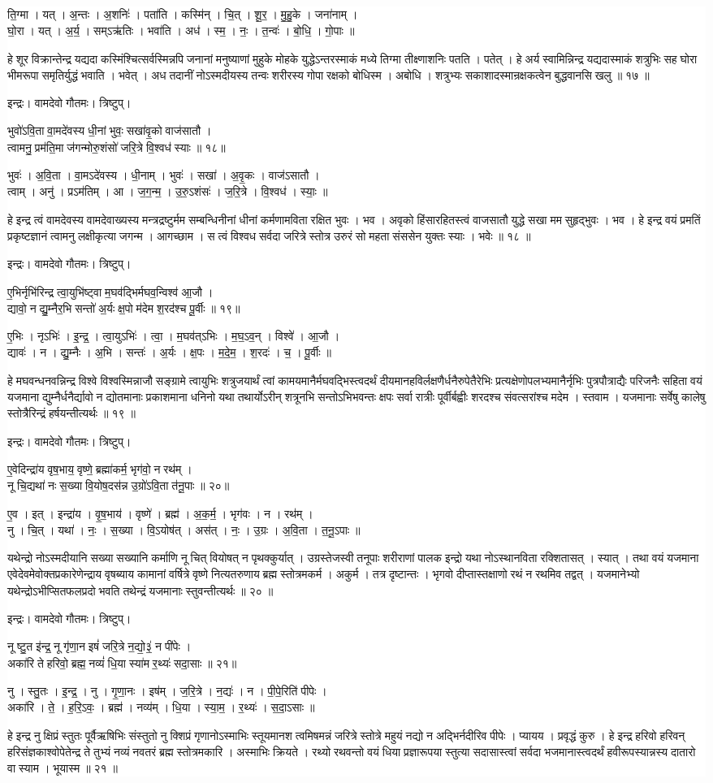 ति॒ग्मा । यत् । अ॒न्तः । अ॒शनिः॑ । पता॑ति । कस्मि॑न् । चि॒त् । शू॒र॒ । मु॒हु॒के । जना॑नाम् ।  
घो॒रा । यत् । अ॒र्य॒ । सम्ऽऋ॑तिः । भवा॑ति । अध॑ । स्म॒ । नः॒ । त॒न्वः॑ । बो॒धि॒ । गो॒पाः ॥

हे शूर विक्रान्तेन्द्र यद्यदा कस्मिंश्चित्सर्वस्मिन्नपि जनानां मनुष्याणां मुहुके मोहके युद्धेऽन्तरस्माकं मध्ये तिग्मा तीक्ष्णाशनिः पतति । पतेत् । हे अर्य स्वामिन्निन्द्र यद्यदास्माकं शत्रुभिः सह घोरा भीमरूपा समृतिर्युद्धं भवाति । भवेत् । अध तदानीं नोऽस्मदीयस्य तन्वः शरीरस्य गोपा रक्षको बोधिस्म । अबोधि । शत्रुभ्यः सकाशादस्मान्रक्षकत्वेन बुद्धवानसि खलु ॥ १७ ॥

इन्द्रः। वामदेवो गौतमः। त्रिष्टुप्।

भुवो॑ऽवि॒ता वा॒मदे॑वस्य धी॒नां भुवः॒ सखा॑वृ॒को वाज॑सातौ ।  
त्वामनु॒ प्रम॑ति॒मा ज॑गन्मोरु॒शंसो॑ जरि॒त्रे वि॒श्वध॑ स्याः ॥ १८॥

भुवः॑ । अ॒वि॒ता । वा॒मऽदे॑वस्य । धी॒नाम् । भुवः॑ । सखा॑ । अ॒वृ॒कः । वाज॑ऽसातौ ।  
त्वाम् । अनु॑ । प्रऽम॑तिम् । आ । ज॒ग॒न्म॒ । उ॒रु॒ऽशंसः॑ । ज॒रि॒त्रे । वि॒श्वध॑ । स्याः॒ ॥

हे इन्द्र त्वं वामदेवस्य वामदेवाख्यस्य मन्त्रद्रष्टुर्मम सम्बन्धिनीनां धीनां कर्मणामविता रक्षित भुवः । भव । अवृको हिंसारहितस्त्वं वाजसातौ युद्धे सखा मम सुहृद्भुवः । भव । हे इन्द्र वयं प्रमतिं प्रकृष्टज्ञानं त्वामनु लक्षीकृत्या जगन्म । आगच्छाम । स त्वं विश्वध सर्वदा जरित्रे स्तोत्र उरुरं सो महता संससेन युक्तः स्याः । भवेः ॥ १८ ॥

इन्द्रः। वामदेवो गौतमः। त्रिष्टुप्।

ए॒भिर्नृभि॑रिन्द्र त्वा॒युभि॑ष्ट्वा म॒घव॑द्भिर्मघव॒न्विश्व॑ आ॒जौ ।  
द्यावो॒ न द्यु॒म्नैर॒भि सन्तो॑ अ॒र्यः क्ष॒पो म॑देम श॒रद॑श्च पू॒र्वीः ॥ १९॥

ए॒भिः । नृऽभिः॑ । इ॒न्द्र॒ । त्वा॒युऽभिः॑ । त्वा॒ । म॒घव॑त्ऽभिः । म॒घ॒ऽव॒न् । विश्वे॑ । आ॒जौ ।  
द्यावः॑ । न । द्यु॒म्नैः । अ॒भि । सन्तः॑ । अ॒र्यः । क्ष॒पः । म॒दे॒म॒ । श॒रदः॑ । च॒ । पू॒र्वीः ॥

हे मघवन्धनवन्निन्द्र विश्वे विश्वस्मिन्नाजौ सङ्ग्रामे त्वायुभिः शत्रुजयार्थं त्वां कामयमानैर्मघवद्भिस्त्वदर्थं दीयमानहविर्लक्षणैर्धनैरुपेतैरेभिः प्रत्यक्षेणोपलभ्यमानैर्नृभिः पुत्रपौत्राद्यैः परिजनैः सहिता वयं यजमाना द्युम्नैर्धनैर्द्यावो न द्योतमानाः प्रकाशमाना धनिनो यथा तथार्योऽरीन् शत्रूनभि सन्तोऽभिभवन्तः क्षपः सर्वा रात्रीः पूर्वीर्बह्वीः शरदश्च संवत्सरांश्च मदेम । स्तवाम । यजमानाः सर्वेषु कालेषु स्तोत्रैरिन्द्रं हर्षयन्तीत्यर्थः ॥ १९ ॥

इन्द्रः। वामदेवो गौतमः। त्रिष्टुप्।

ए॒वेदिन्द्रा॑य वृष॒भाय॒ वृष्णे॒ ब्रह्मा॑कर्म॒ भृग॑वो॒ न रथ॑म् ।  
नू चि॒द्यथा॑ नः स॒ख्या वि॒योष॒दस॑न्न उ॒ग्रो॑ऽवि॒ता त॑नू॒पाः ॥ २०॥

ए॒व । इत् । इन्द्रा॑य । वृ॒ष॒भाय॑ । वृष्णे॑ । ब्रह्म॑ । अ॒क॒र्म॒ । भृग॑वः । न । रथ॑म् ।  
नु । चि॒त् । यथा॑ । नः॒ । स॒ख्या । वि॒ऽयोष॑त् । अस॑त् । नः॒ । उ॒ग्रः । अ॒वि॒ता । त॒नू॒ऽपाः ॥

यथेन्द्रो नोऽस्मदीयानि सख्या सख्यानि कर्माणि नू चित् वियोषत् न पृथक्कुर्यात् । उग्रस्तेजस्वी तनूपाः शरीराणां पालक इन्द्रो यथा नोऽस्थानविता रक्शितासत् । स्यात् । तथा वयं यजमाना एवेदेवमेवोक्तप्रकारेणेन्द्राय वृषब्याय कामानां वर्षित्रे वृष्णे नित्यतरुणाय ब्रह्म स्तोत्रमकर्म । अकुर्म । तत्र दृष्टान्तः । भृगवो दीप्तास्तक्षाणो रथं न रथमिव तद्वत् । यजमानेभ्यो यथेन्द्रोऽभीप्सितफलप्रदो भवति तथेन्द्रं यजमानाः स्तुवन्तीत्यर्थः ॥ २० ॥

इन्द्रः। वामदेवो गौतमः। त्रिष्टुप्।

नू ष्टु॒त इ॑न्द्र॒ नू गृ॑णा॒न इषं॑ जरि॒त्रे न॒द्यो॒३॒॑ न पी॑पेः ।  
अका॑रि ते हरिवो॒ ब्रह्म॒ नव्यं॑ धि॒या स्या॑म र॒थ्यः॑ सदा॒साः ॥ २१॥

नु । स्तु॒तः । इ॒न्द्र॒ । नु । गृ॒णा॒नः । इष॑म् । ज॒रि॒त्रे । न॒द्यः॑ । न । पी॒पे॒रिति॑ पीपेः ।  
अका॑रि । ते॒ । ह॒रि॒ऽवः॒ । ब्रह्म॑ । नव्य॑म् । धि॒या । स्या॒म॒ । र॒थ्यः॑ । स॒दा॒ऽसाः ॥

हे इन्द्र नु क्षिप्रं स्तुतः पूर्वैऋषिभिः संस्तुतो नु क्शिप्रं गृणानोऽस्माभिः स्तूयमानश त्वमिषमन्नं जरित्रे स्तोत्रे महुयं नद्यो न अद्भिर्नदीरिव पीपेः । प्यायय । प्रवृद्धं कुरु । हे इन्द्र हरिवो हरिवन् हरिसंज्ञकाश्वोपेतेन्द्र ते तुभ्यं नव्यं नवतरं ब्रह्म स्तोत्रमकारि । अस्माभिः क्रियते । रथ्यो रथवन्तो वयं धिया प्रज्ञारूपया स्तुत्या सदासास्त्वां सर्वदा भजमानास्त्वदर्थं हवीरूपस्यान्नस्य दातारो वा स्याम । भूयास्म ॥ २१ ॥
